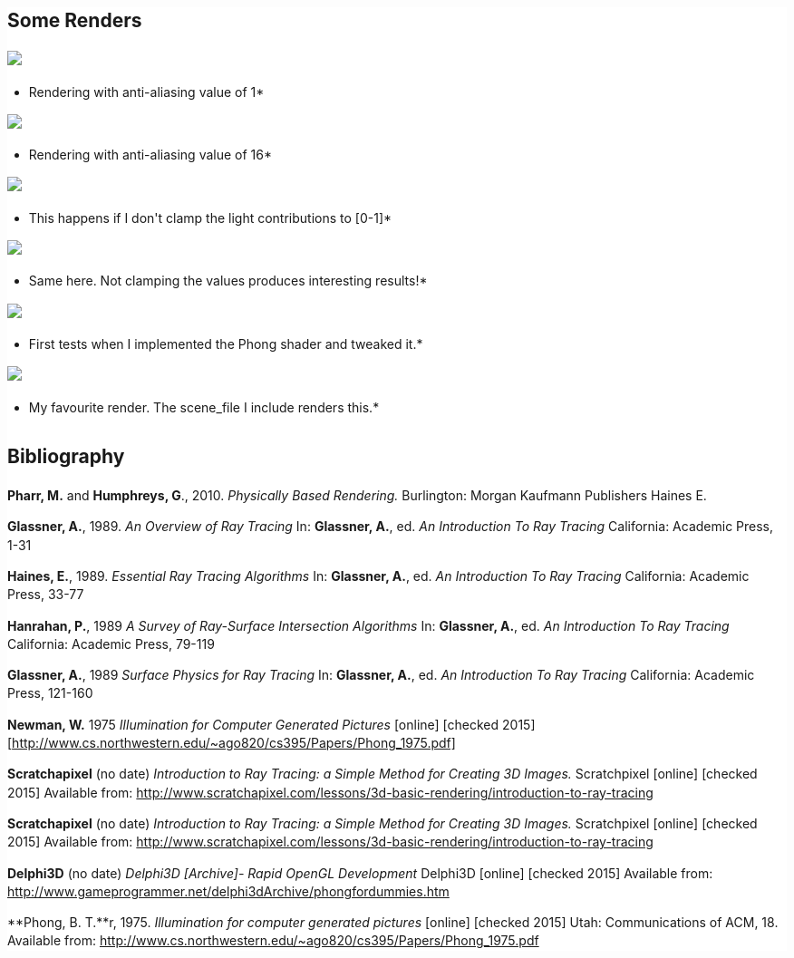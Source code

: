 ## Some Renders
![](https://github.com/docwhite/docwhite-CA1/raw/master/FinalSubmission/sample_images/aa_00.png)
*    Rendering with anti-aliasing value of 1*

![](https://github.com/docwhite/docwhite-CA1/raw/master/FinalSubmission/sample_images/aa_16.png)
*    Rendering with anti-aliasing value of 16*

![](https://github.com/docwhite/docwhite-CA1/raw/master/FinalSubmission/sample_images/interstellar.png)
*    This happens if I don't clamp the light contributions to [0-1]*

![](https://github.com/docwhite/docwhite-CA1/raw/master/FinalSubmission/sample_images/pink.png)
*    Same here. Not clamping the values produces interesting results!*

![](https://github.com/docwhite/docwhite-CA1/raw/master/FinalSubmission/sample_images/simple_phong.png)
*    First tests when I implemented the Phong shader and tweaked it.*

![](https://github.com/docwhite/docwhite-CA1/raw/master/FinalSubmission/sample_images/colorful.png)
*    My favourite render. The scene_file I include renders this.*


## Bibliography
**Pharr, M.** and **Humphreys, G**., 2010. *Physically Based Rendering.* Burlington: Morgan Kaufmann Publishers Haines E.

**Glassner, A.**, 1989. *An Overview of Ray Tracing* In: **Glassner, A.**, ed. *An Introduction To Ray Tracing* California: Academic Press, 1-31

**Haines, E.**, 1989. *Essential Ray Tracing Algorithms* In: **Glassner, A.**, ed. *An Introduction To Ray Tracing* California: Academic Press, 33-77

**Hanrahan, P.**, 1989 *A Survey of Ray-Surface Intersection Algorithms* In: **Glassner, A.**, ed. *An Introduction To Ray Tracing* California: Academic Press, 79-119

**Glassner, A.**, 1989 *Surface Physics for Ray Tracing* In: **Glassner, A.**, ed. *An Introduction To Ray Tracing* California: Academic Press, 121-160

**Newman, W.** 1975 *Illumination for Computer Generated Pictures* [online] [checked 2015] [http://www.cs.northwestern.edu/~ago820/cs395/Papers/Phong_1975.pdf]

**Scratchapixel** (no date) *Introduction to Ray Tracing: a Simple Method for Creating 3D Images.* Scratchpixel [online] [checked 2015] Available from: http://www.scratchapixel.com/lessons/3d-basic-rendering/introduction-to-ray-tracing

**Scratchapixel** (no date) *Introduction to Ray Tracing: a Simple Method for Creating 3D Images.* Scratchpixel [online] [checked 2015] Available from: http://www.scratchapixel.com/lessons/3d-basic-rendering/introduction-to-ray-tracing

**Delphi3D** (no date) *Delphi3D [Archive]- Rapid OpenGL Development* Delphi3D [online] [checked 2015] Available from: http://www.gameprogrammer.net/delphi3dArchive/phongfordummies.htm

**Phong, B. T.**r, 1975. *Illumination for computer generated pictures* [online] [checked 2015] Utah: Communications of ACM, 18. Available from: http://www.cs.northwestern.edu/~ago820/cs395/Papers/Phong_1975.pdf
